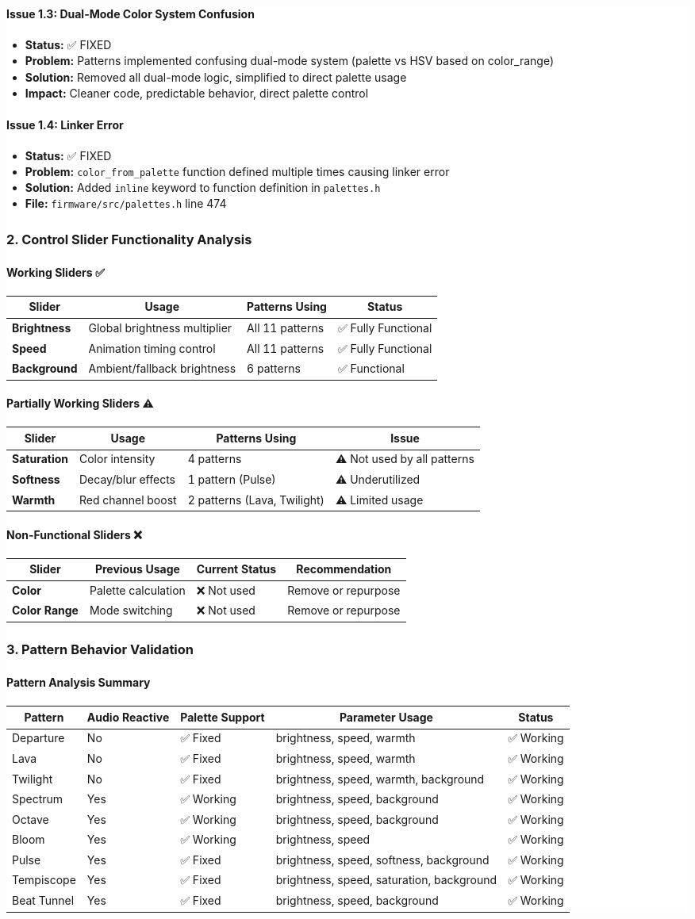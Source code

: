 #### Issue 1.3: Dual-Mode Color System Confusion
- **Status:** ✅ FIXED
- **Problem:** Patterns implemented confusing dual-mode system (palette vs HSV based on color_range)
- **Solution:** Removed all dual-mode logic, simplified to direct palette usage
- **Impact:** Cleaner code, predictable behavior, direct palette control

#### Issue 1.4: Linker Error
- **Status:** ✅ FIXED
- **Problem:** `color_from_palette` function defined multiple times causing linker error
- **Solution:** Added `inline` keyword to function definition in `palettes.h`
- **File:** `firmware/src/palettes.h` line 474

### 2. Control Slider Functionality Analysis

#### Working Sliders ✅

| Slider | Usage | Patterns Using | Status |
|--------|-------|----------------|--------|
| **Brightness** | Global brightness multiplier | All 11 patterns | ✅ Fully Functional |
| **Speed** | Animation timing control | All 11 patterns | ✅ Fully Functional |
| **Background** | Ambient/fallback brightness | 6 patterns | ✅ Functional |

#### Partially Working Sliders ⚠️

| Slider | Usage | Patterns Using | Issue |
|--------|-------|----------------|-------|
| **Saturation** | Color intensity | 4 patterns | ⚠️ Not used by all patterns |
| **Softness** | Decay/blur effects | 1 pattern (Pulse) | ⚠️ Underutilized |
| **Warmth** | Red channel boost | 2 patterns (Lava, Twilight) | ⚠️ Limited usage |

#### Non-Functional Sliders ❌

| Slider | Previous Usage | Current Status | Recommendation |
|--------|----------------|----------------|----------------|
| **Color** | Palette calculation | ❌ Not used | Remove or repurpose |
| **Color Range** | Mode switching | ❌ Not used | Remove or repurpose |

### 3. Pattern Behavior Validation

#### Pattern Analysis Summary

| Pattern | Audio Reactive | Palette Support | Parameter Usage | Status |
|---------|----------------|-----------------|-----------------|--------|
| Departure | No | ✅ Fixed | brightness, speed, warmth | ✅ Working |
| Lava | No | ✅ Fixed | brightness, speed, warmth | ✅ Working |
| Twilight | No | ✅ Fixed | brightness, speed, warmth, background | ✅ Working |
| Spectrum | Yes | ✅ Working | brightness, speed, background | ✅ Working |
| Octave | Yes | ✅ Working | brightness, speed, background | ✅ Working |
| Bloom | Yes | ✅ Working | brightness, speed | ✅ Working |
| Pulse | Yes | ✅ Fixed | brightness, speed, softness, background | ✅ Working |
| Tempiscope | Yes | ✅ Fixed | brightness, speed, saturation, background | ✅ Working |
| Beat Tunnel | Yes | ✅ Fixed | brightness, speed, background | ✅ Working |